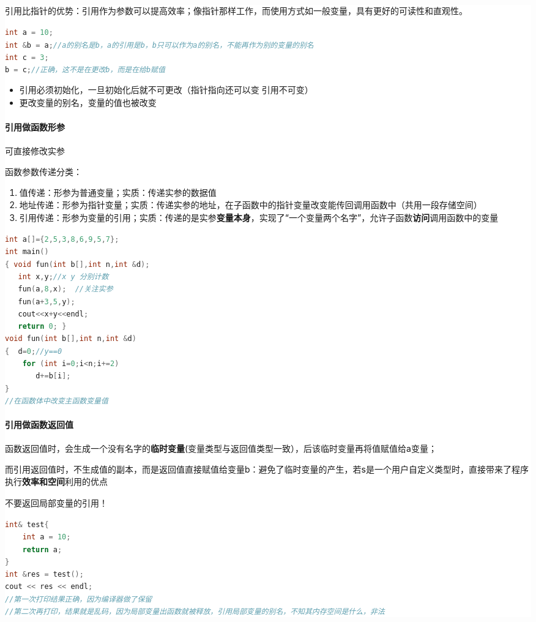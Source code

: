 引用比指针的优势：引用作为参数可以提高效率；像指针那样工作，而使用方式如一般变量，具有更好的可读性和直观性。

```c++
int a = 10;
int &b = a;//a的别名是b，a的引用是b，b只可以作为a的别名，不能再作为别的变量的别名
int c = 3;
b = c;//正确，这不是在更改b，而是在给b赋值
```

- 引用必须初始化，一旦初始化后就不可更改（指针指向还可以变 引用不可变）
- 更改变量的别名，变量的值也被改变

#### 引用做函数形参

可直接修改实参

函数参数传递分类：

1. 值传递：形参为普通变量；实质：传递实参的数据值
2. 地址传递：形参为指针变量；实质：传递实参的地址，在子函数中的指针变量改变能传回调用函数中（共用一段存储空间）
3. 引用传递：形参为变量的引用；实质：传递的是实参**变量本身**，实现了“一个变量两个名字”，允许子函数**访问**调用函数中的变量

```c++
int a[]={2,5,3,8,6,9,5,7};
int main()
{ void fun(int b[],int n,int &d);
   int x,y;//x y 分别计数
   fun(a,8,x);  //关注实参
   fun(a+3,5,y);
   cout<<x+y<<endl;
   return 0; }
void fun(int b[],int n,int &d) 
{  d=0;//y==0
    for (int i=0;i<n;i+=2)
       d+=b[i];  
}
//在函数体中改变主函数变量值
```



#### 引用做函数返回值

函数返回值时，会生成一个没有名字的**临时变量**(变量类型与返回值类型一致），后该临时变量再将值赋值给a变量；

而引用返回值时，不生成值的副本，而是返回值直接赋值给变量b：避免了临时变量的产生，若s是一个用户自定义类型时，直接带来了程序执行**效率和空间**利用的优点

不要返回局部变量的引用！

```c++
int& test{
	int a = 10;
	return a;
}
int &res = test();
cout << res << endl;
//第一次打印结果正确，因为编译器做了保留
//第二次再打印，结果就是乱码，因为局部变量出函数就被释放，引用局部变量的别名，不知其内存空间是什么，非法
```
